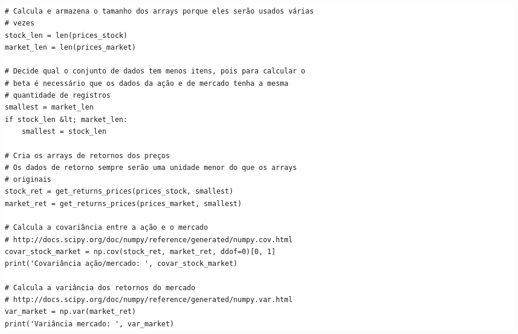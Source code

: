     # Calcula e armazena o tamanho dos arrays porque eles serão usados várias
    # vezes
    stock_len = len(prices_stock)
    market_len = len(prices_market)

    # Decide qual o conjunto de dados tem menos itens, pois para calcular o
    # beta é necessário que os dados da ação e de mercado tenha a mesma
    # quantidade de registros
    smallest = market_len
    if stock_len &lt; market_len:
        smallest = stock_len

    # Cria os arrays de retornos dos preços
    # Os dados de retorno sempre serão uma unidade menor do que os arrays
    # originais
    stock_ret = get_returns_prices(prices_stock, smallest)
    market_ret = get_returns_prices(prices_market, smallest)

    # Calcula a covariância entre a ação e o mercado
    # http://docs.scipy.org/doc/numpy/reference/generated/numpy.cov.html
    covar_stock_market = np.cov(stock_ret, market_ret, ddof=0)[0, 1]
    print('Covariância ação/mercado: ', covar_stock_market)

    # Calcula a variância dos retornos do mercado
    # http://docs.scipy.org/doc/numpy/reference/generated/numpy.var.html
    var_market = np.var(market_ret)
    print('Variância mercado: ', var_market)
